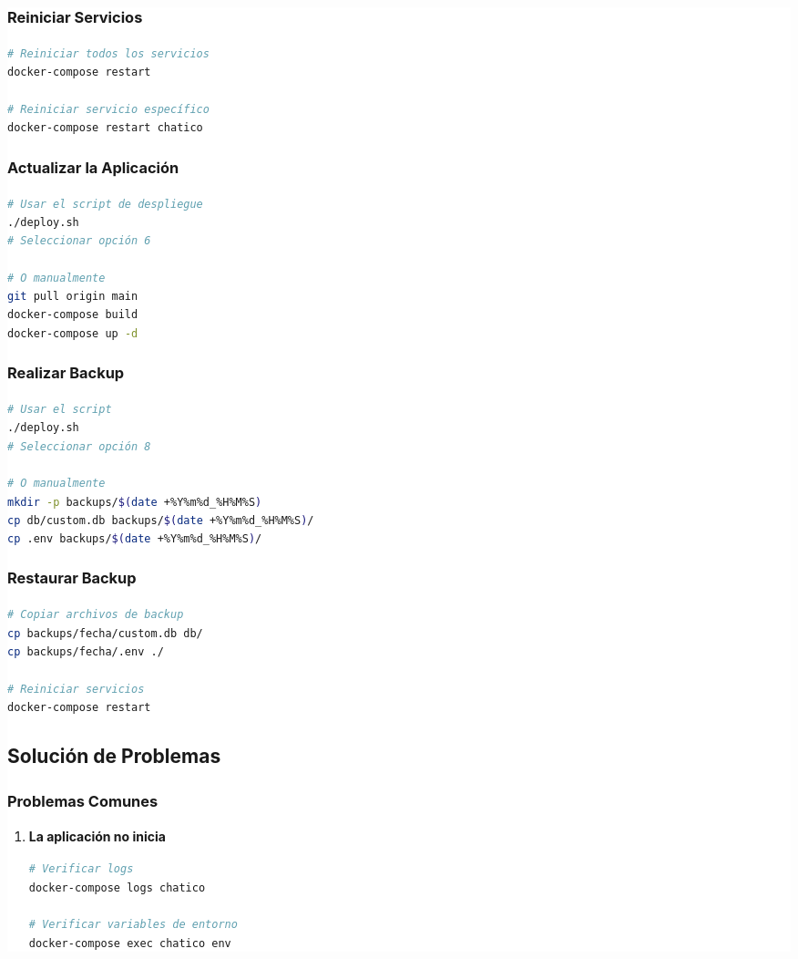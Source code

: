 ### Reiniciar Servicios
```bash
# Reiniciar todos los servicios
docker-compose restart

# Reiniciar servicio específico
docker-compose restart chatico
```

### Actualizar la Aplicación
```bash
# Usar el script de despliegue
./deploy.sh
# Seleccionar opción 6

# O manualmente
git pull origin main
docker-compose build
docker-compose up -d
```

### Realizar Backup
```bash
# Usar el script
./deploy.sh
# Seleccionar opción 8

# O manualmente
mkdir -p backups/$(date +%Y%m%d_%H%M%S)
cp db/custom.db backups/$(date +%Y%m%d_%H%M%S)/
cp .env backups/$(date +%Y%m%d_%H%M%S)/
```

### Restaurar Backup
```bash
# Copiar archivos de backup
cp backups/fecha/custom.db db/
cp backups/fecha/.env ./

# Reiniciar servicios
docker-compose restart
```

## Solución de Problemas

### Problemas Comunes

1. **La aplicación no inicia**
   ```bash
   # Verificar logs
   docker-compose logs chatico
   
   # Verificar variables de entorno
   docker-compose exec chatico env
   ```

